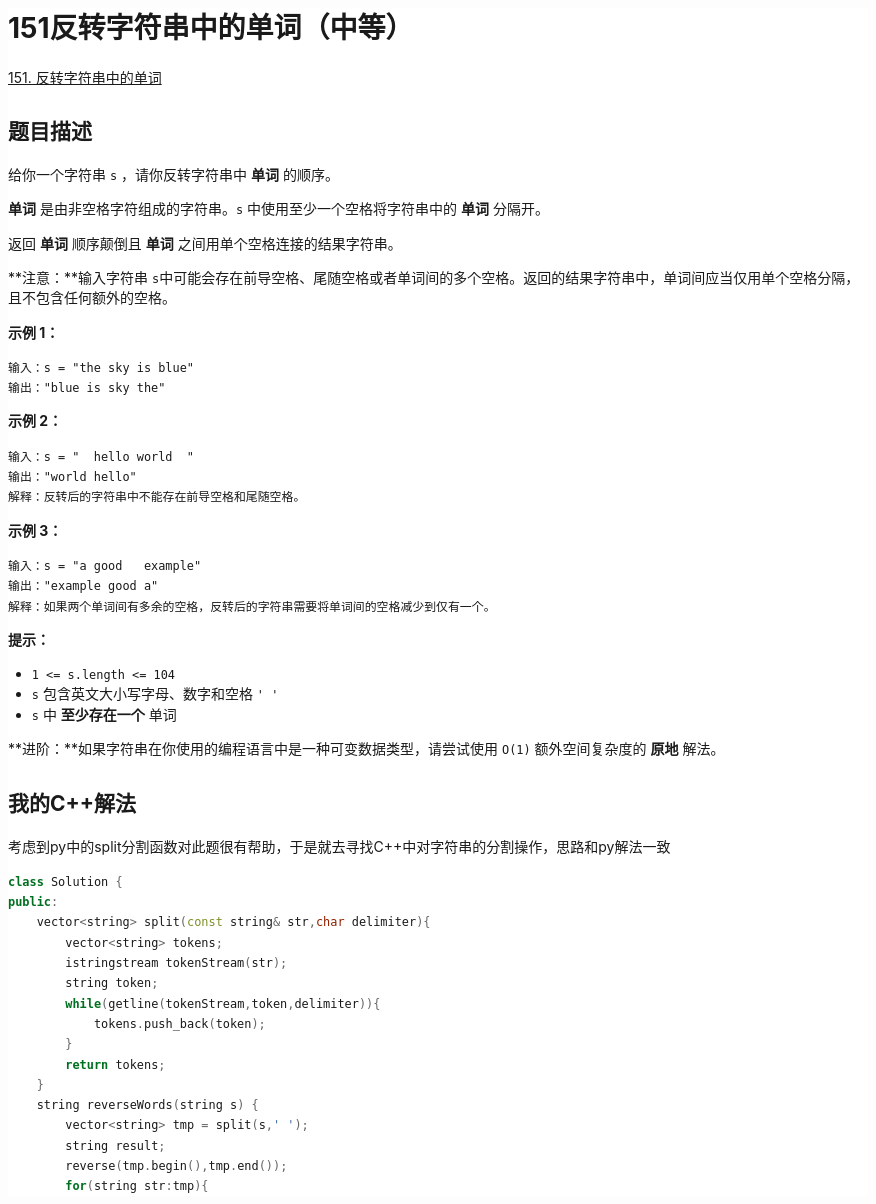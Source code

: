 # 151反转字符串中的单词（中等）

[151. 反转字符串中的单词 ](https://leetcode.cn/problems/reverse-words-in-a-string/description/)

## 题目描述

给你一个字符串 `s` ，请你反转字符串中 **单词** 的顺序。

**单词** 是由非空格字符组成的字符串。`s` 中使用至少一个空格将字符串中的 **单词** 分隔开。

返回 **单词** 顺序颠倒且 **单词** 之间用单个空格连接的结果字符串。

**注意：**输入字符串 `s`中可能会存在前导空格、尾随空格或者单词间的多个空格。返回的结果字符串中，单词间应当仅用单个空格分隔，且不包含任何额外的空格。

 

**示例 1：**

```
输入：s = "the sky is blue"
输出："blue is sky the"
```

**示例 2：**

```
输入：s = "  hello world  "
输出："world hello"
解释：反转后的字符串中不能存在前导空格和尾随空格。
```

**示例 3：**

```
输入：s = "a good   example"
输出："example good a"
解释：如果两个单词间有多余的空格，反转后的字符串需要将单词间的空格减少到仅有一个。
```

 

**提示：**

- `1 <= s.length <= 104`
- `s` 包含英文大小写字母、数字和空格 `' '`
- `s` 中 **至少存在一个** 单词

 

**进阶：**如果字符串在你使用的编程语言中是一种可变数据类型，请尝试使用 `O(1)` 额外空间复杂度的 **原地** 解法。

## 我的C++解法

考虑到py中的split分割函数对此题很有帮助，于是就去寻找C++中对字符串的分割操作，思路和py解法一致

```cpp
class Solution {
public:
    vector<string> split(const string& str,char delimiter){
        vector<string> tokens;
        istringstream tokenStream(str);
        string token;
        while(getline(tokenStream,token,delimiter)){
            tokens.push_back(token);
        }
        return tokens;
    }
    string reverseWords(string s) {
        vector<string> tmp = split(s,' ');
        string result;
        reverse(tmp.begin(),tmp.end());
        for(string str:tmp){
```